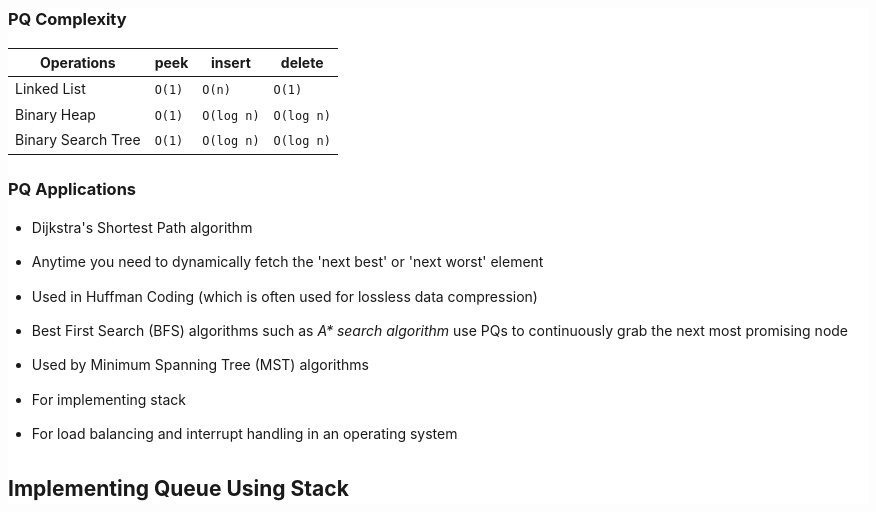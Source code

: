 ### PQ Complexity

| Operations         | peek   | insert     | delete     |
| ------------------ | ------ | ---------- | ---------- |
| Linked List        | `O(1)` | `O(n)`     | `O(1)`     |
| Binary Heap        | `O(1)` | `O(log n)` | `O(log n)` |
| Binary Search Tree | `O(1)` | `O(log n)` | `O(log n)` |

### PQ Applications

- Dijkstra's Shortest Path algorithm

- Anytime you need to dynamically fetch the 'next best' or 'next worst' element

- Used in Huffman Coding (which is often used for lossless data compression)

- Best First Search (BFS) algorithms such as _A\* search algorithm_ use PQs to continuously grab the next most promising node

- Used by Minimum Spanning Tree (MST) algorithms

- For implementing stack

- For load balancing and interrupt handling in an operating system

## Implementing Queue Using Stack
